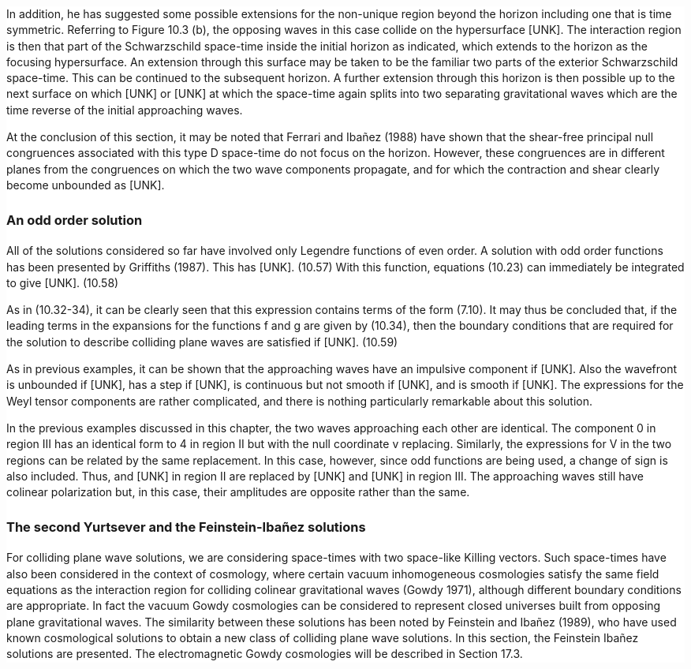 In addition, he has suggested some possible extensions for the non-unique region beyond the horizon including one that is time symmetric.
Referring to Figure 10.3 (b), the opposing waves in this case collide on the hypersurface [UNK].
The interaction region is then that part of the Schwarzschild space-time inside the initial horizon as indicated, which extends to the horizon as the focusing hypersurface.
An extension through this surface may be taken to be the familiar two parts of the exterior Schwarzschild space-time.
This can be continued to the subsequent horizon.
A further extension through this horizon is then possible up to the next surface on which [UNK] or [UNK] at which the space-time again splits into two separating gravitational waves which are the time reverse of the initial approaching waves.

At the conclusion of this section, it may be noted that Ferrari and Ibañez (1988) have shown that the shear-free principal null congruences associated with this type D space-time do not focus on the horizon.
However, these congruences are in different planes from the congruences on which the two wave components propagate, and for which the contraction and shear clearly become unbounded as [UNK].

### An odd order solution

All of the solutions considered so far have involved only Legendre functions of even order.
A solution with odd order functions has been presented by Griffiths (1987).
This has [UNK].
(10.57) With this function, equations (10.23) can immediately be integrated to give [UNK].
(10.58)

As in (10.32-34), it can be clearly seen that this expression contains terms of the form (7.10).
It may thus be concluded that, if the leading terms in the expansions for the functions f and g are given by (10.34), then the boundary conditions that are required for the solution to describe colliding plane waves are satisfied if [UNK].
(10.59)

As in previous examples, it can be shown that the approaching waves have an impulsive component if [UNK].
Also the wavefront is unbounded if [UNK], has a step if [UNK], is continuous but not smooth if [UNK], and is smooth if [UNK].
The expressions for the Weyl tensor components are rather complicated, and there is nothing particularly remarkable about this solution.

In the previous examples discussed in this chapter, the two waves approaching each other are identical.
The component 0 in region III has an identical form to 4 in region II but with the null coordinate v replacing.
Similarly, the expressions for V in the two regions can be related by the same replacement.
In this case, however, since odd functions are being used, a change of sign is also included.
Thus, and [UNK] in region II are replaced by [UNK] and [UNK] in region III.
The approaching waves still have colinear polarization but, in this case, their amplitudes are opposite rather than the same.

### The second Yurtsever and the Feinstein-Ibañez solutions

For colliding plane wave solutions, we are considering space-times with two space-like Killing vectors.
Such space-times have also been considered in the context of cosmology, where certain vacuum inhomogeneous cosmologies satisfy the same field equations as the interaction region for colliding colinear gravitational waves (Gowdy 1971), although different boundary conditions are appropriate.
In fact the vacuum Gowdy cosmologies can be considered to represent closed universes built from opposing plane gravitational waves.
The similarity between these solutions has been noted by Feinstein and Ibañez (1989), who have used known cosmological solutions to obtain a new class of colliding plane wave solutions.
In this section, the Feinstein Ibañez solutions are presented.
The electromagnetic Gowdy cosmologies will be described in Section 17.3.
